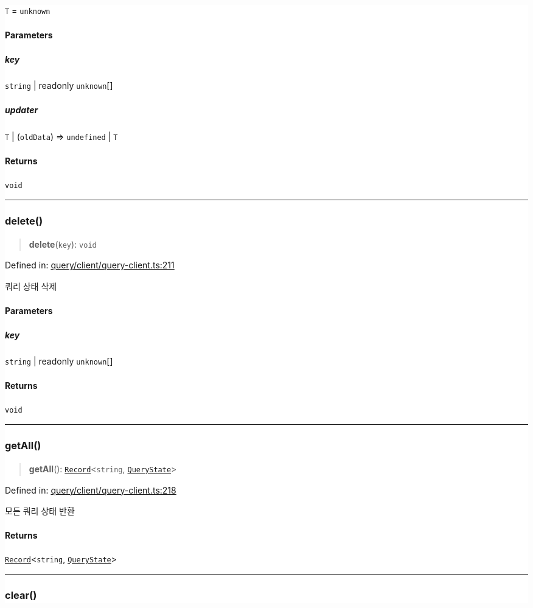 `T` = `unknown`

#### Parameters

##### key

`string` | readonly `unknown`[]

##### updater

`T` | (`oldData`) => `undefined` \| `T`

#### Returns

`void`

***

### delete()

> **delete**(`key`): `void`

Defined in: [query/client/query-client.ts:211](https://github.com/newExpand/next-unified-query/blob/main/packages/core/src/query/client/query-client.ts#L211)

쿼리 상태 삭제

#### Parameters

##### key

`string` | readonly `unknown`[]

#### Returns

`void`

***

### getAll()

> **getAll**(): [`Record`](https://www.typescriptlang.org/docs/handbook/utility-types.html#recordkeys-type)\<`string`, [`QueryState`](../type-aliases/QueryState.md)\>

Defined in: [query/client/query-client.ts:218](https://github.com/newExpand/next-unified-query/blob/main/packages/core/src/query/client/query-client.ts#L218)

모든 쿼리 상태 반환

#### Returns

[`Record`](https://www.typescriptlang.org/docs/handbook/utility-types.html#recordkeys-type)\<`string`, [`QueryState`](../type-aliases/QueryState.md)\>

***

### clear()
